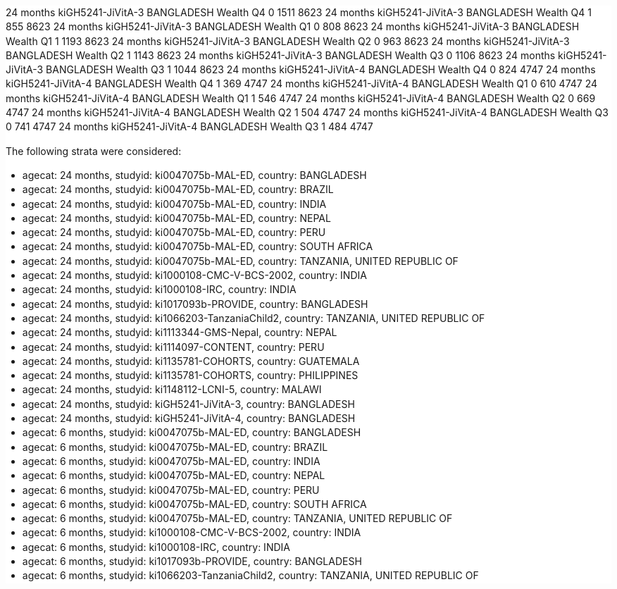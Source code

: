24 months   kiGH5241-JiVitA-3          BANGLADESH                     Wealth Q4               0     1511    8623
24 months   kiGH5241-JiVitA-3          BANGLADESH                     Wealth Q4               1      855    8623
24 months   kiGH5241-JiVitA-3          BANGLADESH                     Wealth Q1               0      808    8623
24 months   kiGH5241-JiVitA-3          BANGLADESH                     Wealth Q1               1     1193    8623
24 months   kiGH5241-JiVitA-3          BANGLADESH                     Wealth Q2               0      963    8623
24 months   kiGH5241-JiVitA-3          BANGLADESH                     Wealth Q2               1     1143    8623
24 months   kiGH5241-JiVitA-3          BANGLADESH                     Wealth Q3               0     1106    8623
24 months   kiGH5241-JiVitA-3          BANGLADESH                     Wealth Q3               1     1044    8623
24 months   kiGH5241-JiVitA-4          BANGLADESH                     Wealth Q4               0      824    4747
24 months   kiGH5241-JiVitA-4          BANGLADESH                     Wealth Q4               1      369    4747
24 months   kiGH5241-JiVitA-4          BANGLADESH                     Wealth Q1               0      610    4747
24 months   kiGH5241-JiVitA-4          BANGLADESH                     Wealth Q1               1      546    4747
24 months   kiGH5241-JiVitA-4          BANGLADESH                     Wealth Q2               0      669    4747
24 months   kiGH5241-JiVitA-4          BANGLADESH                     Wealth Q2               1      504    4747
24 months   kiGH5241-JiVitA-4          BANGLADESH                     Wealth Q3               0      741    4747
24 months   kiGH5241-JiVitA-4          BANGLADESH                     Wealth Q3               1      484    4747


The following strata were considered:

* agecat: 24 months, studyid: ki0047075b-MAL-ED, country: BANGLADESH
* agecat: 24 months, studyid: ki0047075b-MAL-ED, country: BRAZIL
* agecat: 24 months, studyid: ki0047075b-MAL-ED, country: INDIA
* agecat: 24 months, studyid: ki0047075b-MAL-ED, country: NEPAL
* agecat: 24 months, studyid: ki0047075b-MAL-ED, country: PERU
* agecat: 24 months, studyid: ki0047075b-MAL-ED, country: SOUTH AFRICA
* agecat: 24 months, studyid: ki0047075b-MAL-ED, country: TANZANIA, UNITED REPUBLIC OF
* agecat: 24 months, studyid: ki1000108-CMC-V-BCS-2002, country: INDIA
* agecat: 24 months, studyid: ki1000108-IRC, country: INDIA
* agecat: 24 months, studyid: ki1017093b-PROVIDE, country: BANGLADESH
* agecat: 24 months, studyid: ki1066203-TanzaniaChild2, country: TANZANIA, UNITED REPUBLIC OF
* agecat: 24 months, studyid: ki1113344-GMS-Nepal, country: NEPAL
* agecat: 24 months, studyid: ki1114097-CONTENT, country: PERU
* agecat: 24 months, studyid: ki1135781-COHORTS, country: GUATEMALA
* agecat: 24 months, studyid: ki1135781-COHORTS, country: PHILIPPINES
* agecat: 24 months, studyid: ki1148112-LCNI-5, country: MALAWI
* agecat: 24 months, studyid: kiGH5241-JiVitA-3, country: BANGLADESH
* agecat: 24 months, studyid: kiGH5241-JiVitA-4, country: BANGLADESH
* agecat: 6 months, studyid: ki0047075b-MAL-ED, country: BANGLADESH
* agecat: 6 months, studyid: ki0047075b-MAL-ED, country: BRAZIL
* agecat: 6 months, studyid: ki0047075b-MAL-ED, country: INDIA
* agecat: 6 months, studyid: ki0047075b-MAL-ED, country: NEPAL
* agecat: 6 months, studyid: ki0047075b-MAL-ED, country: PERU
* agecat: 6 months, studyid: ki0047075b-MAL-ED, country: SOUTH AFRICA
* agecat: 6 months, studyid: ki0047075b-MAL-ED, country: TANZANIA, UNITED REPUBLIC OF
* agecat: 6 months, studyid: ki1000108-CMC-V-BCS-2002, country: INDIA
* agecat: 6 months, studyid: ki1000108-IRC, country: INDIA
* agecat: 6 months, studyid: ki1017093b-PROVIDE, country: BANGLADESH
* agecat: 6 months, studyid: ki1066203-TanzaniaChild2, country: TANZANIA, UNITED REPUBLIC OF